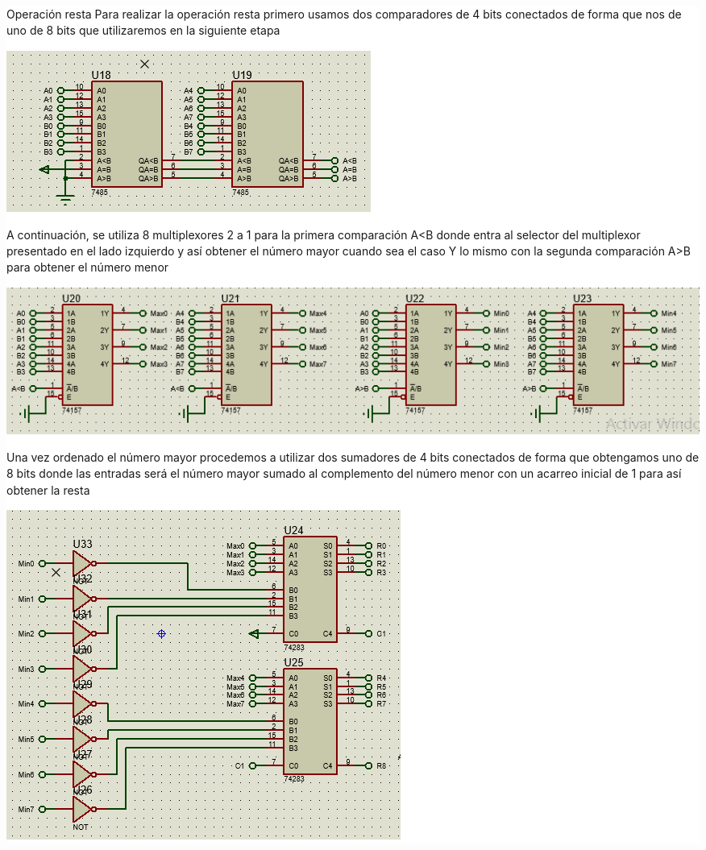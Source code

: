 Operación resta
Para realizar la operación resta primero usamos dos comparadores de 4 bits conectados de forma que nos de uno de 8 bits que utilizaremos en la siguiente etapa

![alt text](https://github.com/Proyecto-Digitales/PRODUCTO-UNIDAD-N.2/blob/master/Img/dise%C3%B1o%205.png)

A continuación, se utiliza 8 multiplexores 2 a 1 para la primera comparación A<B donde entra al selector del multiplexor presentado en el lado izquierdo y así obtener el número mayor cuando sea el caso
Y lo mismo con la segunda comparación A>B para obtener el número menor

![alt text](https://github.com/Proyecto-Digitales/PRODUCTO-UNIDAD-N.2/blob/master/Img/dise%C3%B1o%206.png)

Una vez ordenado el número mayor procedemos a utilizar dos sumadores de 4 bits conectados de forma que obtengamos uno de 8 bits donde las entradas será el número mayor sumado al complemento del número menor con un acarreo inicial de 1 para así obtener la resta

![alt text](https://github.com/Proyecto-Digitales/PRODUCTO-UNIDAD-N.2/blob/master/Img/dise%C3%B1o%207.png)

